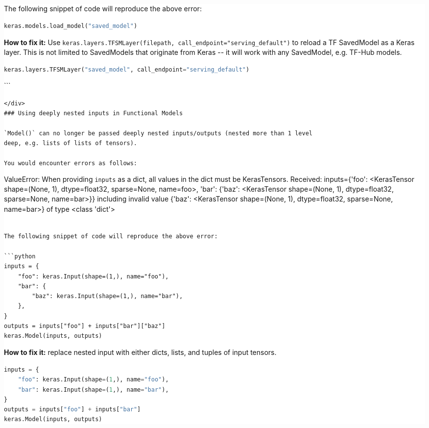 The following snippet of code will reproduce the above error:

```python
keras.models.load_model("saved_model")
```

**How to fix it:** Use `keras.layers.TFSMLayer(filepath, call_endpoint="serving_default")` to reload a TF
SavedModel as a Keras layer. This is not limited to SavedModels that originate from Keras -- it will work
with any SavedModel, e.g. TF-Hub models.


```python
keras.layers.TFSMLayer("saved_model", call_endpoint="serving_default")
```




<div class="k-default-codeblock">
```
<TFSMLayer name=tfsm_layer, built=True>

```
</div>
### Using deeply nested inputs in Functional Models

`Model()` can no longer be passed deeply nested inputs/outputs (nested more than 1 level
deep, e.g. lists of lists of tensors).

You would encounter errors as follows:

```
ValueError: When providing `inputs` as a dict, all values in the dict must be
KerasTensors. Received: inputs={'foo': <KerasTensor shape=(None, 1), dtype=float32,
sparse=None, name=foo>, 'bar': {'baz': <KerasTensor shape=(None, 1), dtype=float32,
sparse=None, name=bar>}} including invalid value {'baz': <KerasTensor shape=(None, 1),
dtype=float32, sparse=None, name=bar>} of type <class 'dict'>
```

The following snippet of code will reproduce the above error:

```python
inputs = {
    "foo": keras.Input(shape=(1,), name="foo"),
    "bar": {
        "baz": keras.Input(shape=(1,), name="bar"),
    },
}
outputs = inputs["foo"] + inputs["bar"]["baz"]
keras.Model(inputs, outputs)
```

**How to fix it:** replace nested input with either dicts, lists, and tuples
of input tensors.


```python
inputs = {
    "foo": keras.Input(shape=(1,), name="foo"),
    "bar": keras.Input(shape=(1,), name="bar"),
}
outputs = inputs["foo"] + inputs["bar"]
keras.Model(inputs, outputs)
```
